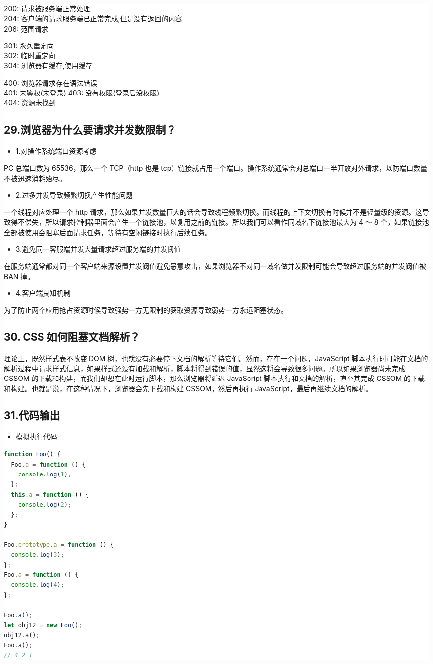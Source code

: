 200: 请求被服务端正常处理  
204: 客户端的请求服务端已正常完成,但是没有返回的内容  
206: 范围请求

301: 永久重定向  
302: 临时重定向  
304: 浏览器有缓存,使用缓存

400: 浏览器请求存在语法错误  
401: 未鉴权(未登录)
403: 没有权限(登录后没权限)  
404: 资源未找到

## 29.浏览器为什么要请求并发数限制？

- 1.对操作系统端口资源考虑

PC 总端口数为 65536，那么一个 TCP（http 也是 tcp）链接就占用一个端口。操作系统通常会对总端口一半开放对外请求，以防端口数量不被迅速消耗殆尽。

- 2.过多并发导致频繁切换产生性能问题

一个线程对应处理一个 http 请求，那么如果并发数量巨大的话会导致线程频繁切换。而线程的上下文切换有时候并不是轻量级的资源。这导致得不偿失，所以请求控制器里面会产生一个链接池，以复用之前的链接。所以我们可以看作同域名下链接池最大为 4 ～ 8 个，如果链接池全部被使用会阻塞后面请求任务，等待有空闲链接时执行后续任务。

- 3.避免同一客服端并发大量请求超过服务端的并发阈值

在服务端通常都对同一个客户端来源设置并发阀值避免恶意攻击，如果浏览器不对同一域名做并发限制可能会导致超过服务端的并发阀值被 BAN 掉。

- 4.客户端良知机制

为了防止两个应用抢占资源时候导致强势一方无限制的获取资源导致弱势一方永远阻塞状态。

## 30. CSS 如何阻塞文档解析？

理论上，既然样式表不改变 DOM 树，也就没有必要停下文档的解析等待它们。然而，存在一个问题，JavaScript 脚本执行时可能在文档的解析过程中请求样式信息，如果样式还没有加载和解析，脚本将得到错误的值，显然这将会导致很多问题。所以如果浏览器尚未完成 CSSOM 的下载和构建，而我们却想在此时运行脚本，那么浏览器将延迟 JavaScript 脚本执行和文档的解析，直至其完成 CSSOM 的下载和构建。也就是说，在这种情况下，浏览器会先下载和构建 CSSOM，然后再执行 JavaScript，最后再继续文档的解析。

## 31.代码输出

- 模拟执行代码

```js
function Foo() {
  Foo.a = function () {
    console.log(1);
  };
  this.a = function () {
    console.log(2);
  };
}

Foo.prototype.a = function () {
  console.log(3);
};
Foo.a = function () {
  console.log(4);
};

Foo.a();
let obj12 = new Foo();
obj12.a();
Foo.a();
// 4 2 1
```
